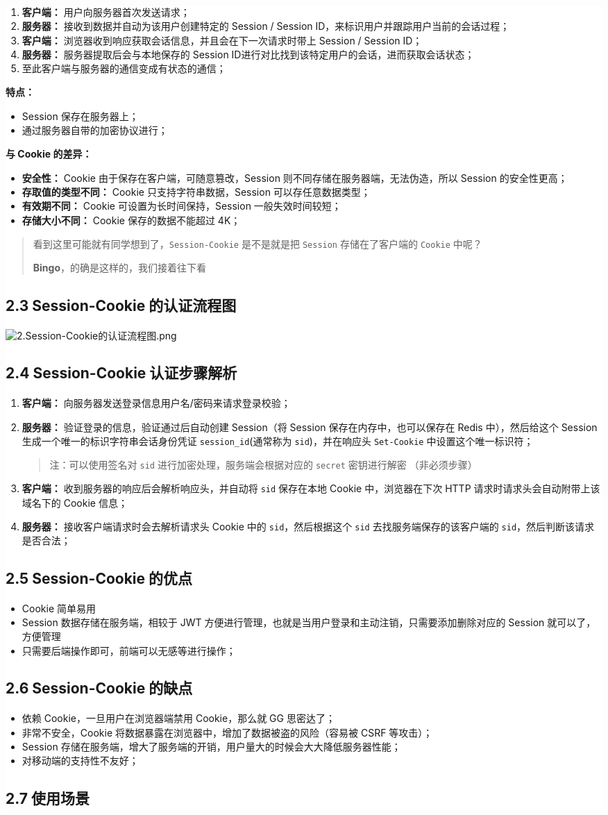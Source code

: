 1.  **客户端：** 用户向服务器首次发送请求；
2.  **服务器：** 接收到数据并自动为该用户创建特定的 Session / Session ID，来标识用户并跟踪用户当前的会话过程；
3.  **客户端：** 浏览器收到响应获取会话信息，并且会在下一次请求时带上 Session / Session ID；
4.  **服务器：** 服务器提取后会与本地保存的 Session ID进行对比找到该特定用户的会话，进而获取会话状态；
5.  至此客户端与服务器的通信变成有状态的通信；

**特点：**

-   Session 保存在服务器上；
-   通过服务器自带的加密协议进行；

**与 Cookie 的差异：**

-   **安全性：** Cookie 由于保存在客户端，可随意篡改，Session 则不同存储在服务器端，无法伪造，所以 Session 的安全性更高；
-   **存取值的类型不同：** Cookie 只支持字符串数据，Session 可以存任意数据类型；
-   **有效期不同：** Cookie 可设置为长时间保持，Session 一般失效时间较短；
-   **存储大小不同：** Cookie 保存的数据不能超过 4K；

> 看到这里可能就有同学想到了，`Session-Cookie` 是不是就是把 `Session` 存储在了客户端的 `Cookie` 中呢？
> 
> **Bingo**，的确是这样的，我们接着往下看

## 2.3 Session-Cookie 的认证流程图

![2.Session-Cookie的认证流程图.png](https://p1-juejin.byteimg.com/tos-cn-i-k3u1fbpfcp/62cb87d3cf2c4e958a7a2514913b005b~tplv-k3u1fbpfcp-zoom-in-crop-mark:4536:0:0:0.awebp?)

## 2.4 Session-Cookie 认证步骤解析

1.  **客户端：** 向服务器发送登录信息用户名/密码来请求登录校验；
    
2.  **服务器：** 验证登录的信息，验证通过后自动创建 Session（将 Session 保存在内存中，也可以保存在 Redis 中），然后给这个 Session 生成一个唯一的标识字符串会话身份凭证 `session_id`(通常称为 `sid`)，并在响应头 `Set-Cookie` 中设置这个唯一标识符；
    
    > 注：可以使用签名对 `sid` 进行加密处理，服务端会根据对应的 `secret` 密钥进行解密 （非必须步骤）
    
3.  **客户端：** 收到服务器的响应后会解析响应头，并自动将 `sid` 保存在本地 Cookie 中，浏览器在下次 HTTP 请求时请求头会自动附带上该域名下的 Cookie 信息；
    
4.  **服务器：** 接收客户端请求时会去解析请求头 Cookie 中的 `sid`，然后根据这个 `sid` 去找服务端保存的该客户端的 `sid`，然后判断该请求是否合法；
    

## 2.5 Session-Cookie 的优点

-   Cookie 简单易用
-   Session 数据存储在服务端，相较于 JWT 方便进行管理，也就是当用户登录和主动注销，只需要添加删除对应的 Session 就可以了，方便管理
-   只需要后端操作即可，前端可以无感等进行操作；

## 2.6 Session-Cookie 的缺点

-   依赖 Cookie，一旦用户在浏览器端禁用 Cookie，那么就 GG 思密达了；
-   非常不安全，Cookie 将数据暴露在浏览器中，增加了数据被盗的风险（容易被 CSRF 等攻击）；
-   Session 存储在服务端，增大了服务端的开销，用户量大的时候会大大降低服务器性能；
-   对移动端的支持性不友好；

## 2.7 使用场景
